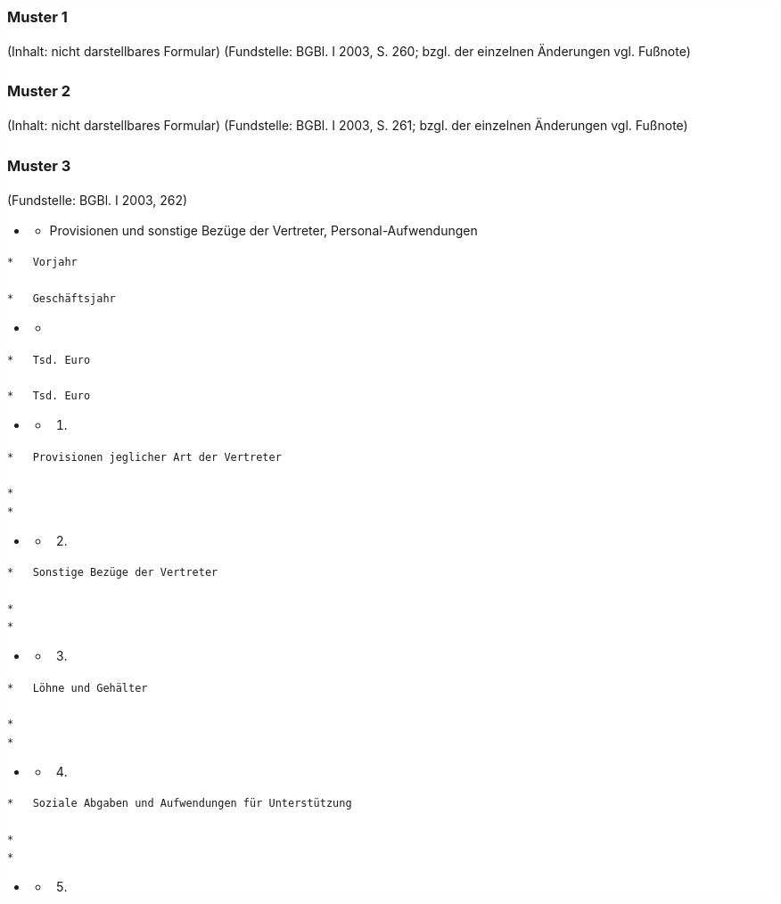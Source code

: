 
### Muster 1

(Inhalt: nicht darstellbares Formular)
(Fundstelle: BGBl. I 2003, S. 260;
bzgl. der einzelnen Änderungen vgl. Fußnote)


### Muster 2

(Inhalt: nicht darstellbares Formular)
(Fundstelle: BGBl. I 2003, S. 261;
bzgl. der einzelnen Änderungen vgl. Fußnote)


### Muster 3

(Fundstelle: BGBl. I 2003, 262)

*    *   Provisionen und sonstige Bezüge der Vertreter, Personal-Aufwendungen

    *   Vorjahr

    *   Geschäftsjahr


*    *
    *   Tsd. Euro

    *   Tsd. Euro


*    *   1.

    *   Provisionen jeglicher Art der Vertreter

    *
    *

*    *   2.

    *   Sonstige Bezüge der Vertreter

    *
    *

*    *   3.

    *   Löhne und Gehälter

    *
    *

*    *   4.

    *   Soziale Abgaben und Aufwendungen für Unterstützung

    *
    *

*    *   5.
